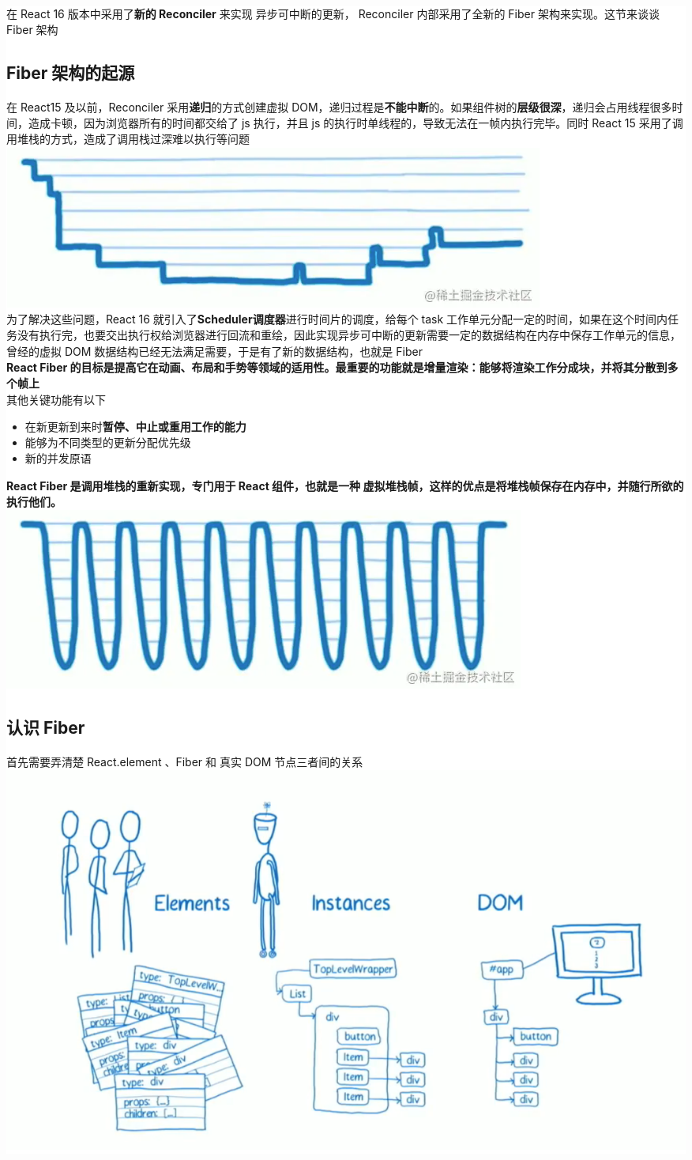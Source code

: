 在 React 16 版本中采用了**新的 Reconciler** 来实现 异步可中断的更新， Reconciler 内部采用了全新的 Fiber 架构来实现。这节来谈谈 Fiber 架构
## Fiber 架构的起源
在 React15 及以前，Reconciler 采用**递归**的方式创建虚拟 DOM，递归过程是**不能中断**的。如果组件树的**层级很深**，递归会占用线程很多时间，造成卡顿，因为浏览器所有的时间都交给了 js 执行，并且 js 的执行时单线程的，导致无法在一帧内执行完毕。同时 React 15 采用了调用堆栈的方式，造成了调用栈过深难以执行等问题<br />![image.png](/img/constructure/1.png)<br />为了解决这些问题，React 16 就引入了**Scheduler调度器**进行时间片的调度，给每个 task 工作单元分配一定的时间，如果在这个时间内任务没有执行完，也要交出执行权给浏览器进行回流和重绘，因此实现异步可中断的更新需要一定的数据结构在内存中保存工作单元的信息，曾经的虚拟 DOM 数据结构已经无法满足需要，于是有了新的数据结构，也就是 Fiber <br />**React Fiber 的目标是提高它在动画、布局和手势等领域的适用性。最重要的功能就是增量渲染：能够将渲染工作分成块，并将其分散到多个帧上**<br />其他关键功能有以下

- 在新更新到来时**暂停、中止或重用工作的能力**
- 能够为不同类型的更新分配优先级
- 新的并发原语

**React Fiber 是调用堆栈的重新实现，专门用于 React 组件，也就是一种 虚拟堆栈帧，这样的优点是将堆栈帧保存在内存中，并随行所欲的执行他们。**<br />![image.png](/img/constructure/2.png)
## 认识 Fiber
首先需要弄清楚 React.element 、Fiber 和 真实 DOM 节点三者间的关系<br />![image.png](/img/constructure/3.png)
